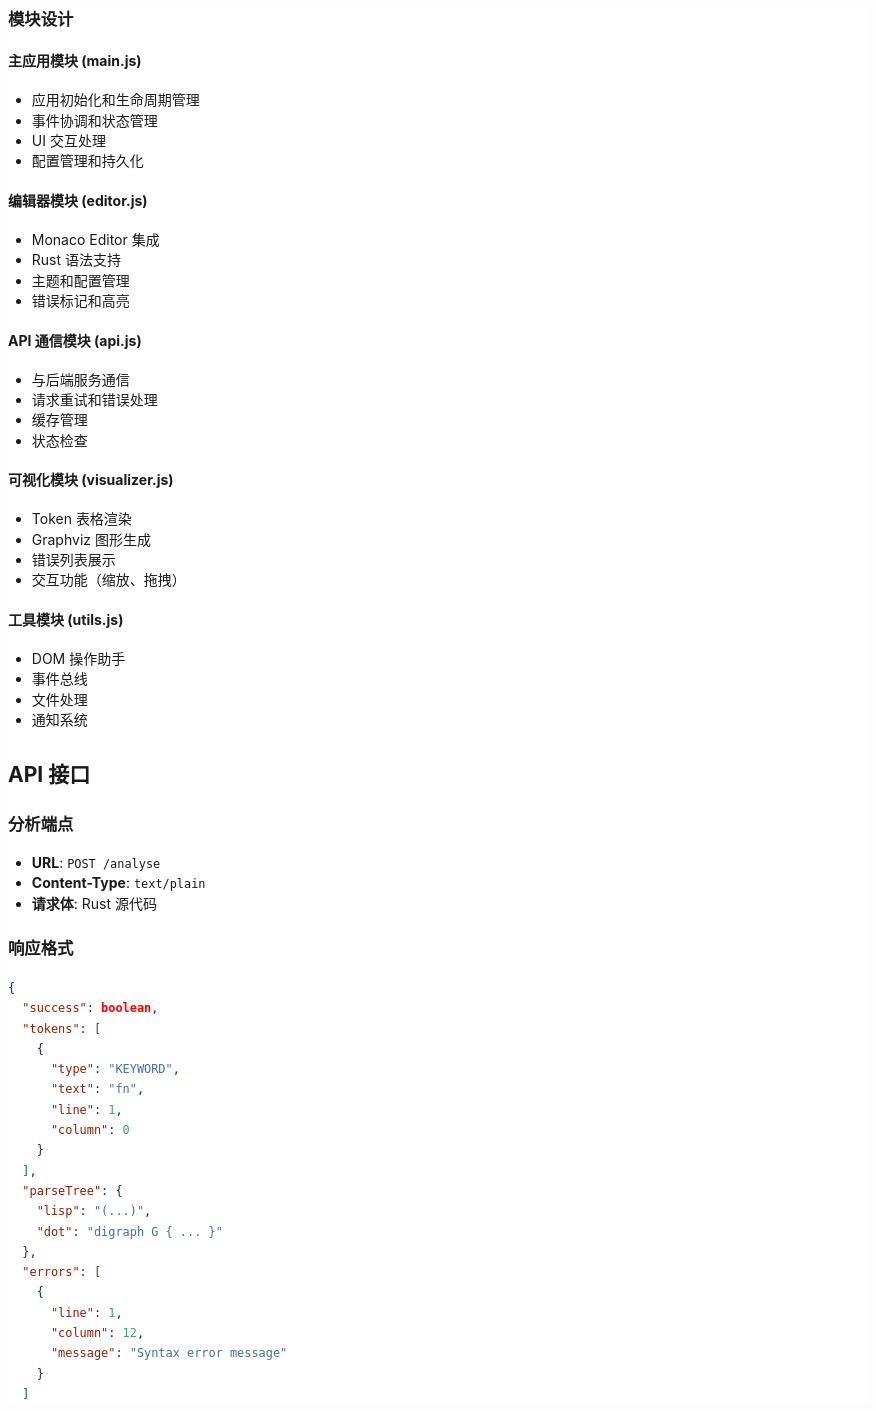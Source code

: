### 模块设计

#### 主应用模块 (main.js)
- 应用初始化和生命周期管理
- 事件协调和状态管理
- UI 交互处理
- 配置管理和持久化

#### 编辑器模块 (editor.js)
- Monaco Editor 集成
- Rust 语法支持
- 主题和配置管理
- 错误标记和高亮

#### API 通信模块 (api.js)
- 与后端服务通信
- 请求重试和错误处理
- 缓存管理
- 状态检查

#### 可视化模块 (visualizer.js)
- Token 表格渲染
- Graphviz 图形生成
- 错误列表展示
- 交互功能（缩放、拖拽）

#### 工具模块 (utils.js)
- DOM 操作助手
- 事件总线
- 文件处理
- 通知系统

## API 接口

### 分析端点
- **URL**: `POST /analyse`
- **Content-Type**: `text/plain`
- **请求体**: Rust 源代码

### 响应格式
```json
{
  "success": boolean,
  "tokens": [
    {
      "type": "KEYWORD",
      "text": "fn", 
      "line": 1,
      "column": 0
    }
  ],
  "parseTree": {
    "lisp": "(...)",
    "dot": "digraph G { ... }"
  },
  "errors": [
    {
      "line": 1,
      "column": 12,
      "message": "Syntax error message"
    }
  ]
```